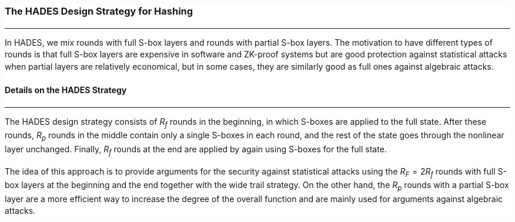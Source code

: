 ### The $\mathrm{HADES}$ Design Strategy for Hashing

---

In $\mathrm{HADES}$, we mix rounds with full S-box layers and rounds with partial S-box layers. The motivation to have different types
of rounds is that full S-box layers are expensive in software and ZK-proof systems but are good protection against statistical attacks
when partial layers are relatively economical, but in some cases, they are similarly good as full ones against algebraic attacks.

#### Details on the $\mathrm{HADES}$ Strategy

---

The $\mathrm{HADES}$ design strategy consists of $R_f$ rounds in the beginning, in which S-boxes are applied to the full state. After
these rounds, $R_p$ rounds in the middle contain only a single S-boxes in each round, and the rest of the state goes through the
nonlinear layer unchanged. Finally, $R_f$ rounds at the end are applied by again using S-boxes for the full state.

The idea of this approach is to provide arguments for the security against statistical attacks using the $R_F=2R_f$ rounds with full
S-box layers at the beginning and the end together with the wide trail strategy. On the other hand, the $R_p$ rounds with a partial
S-box layer are a more efficient way to increase the degree of the overall function and are mainly used for arguments against algebraic
attacks.
